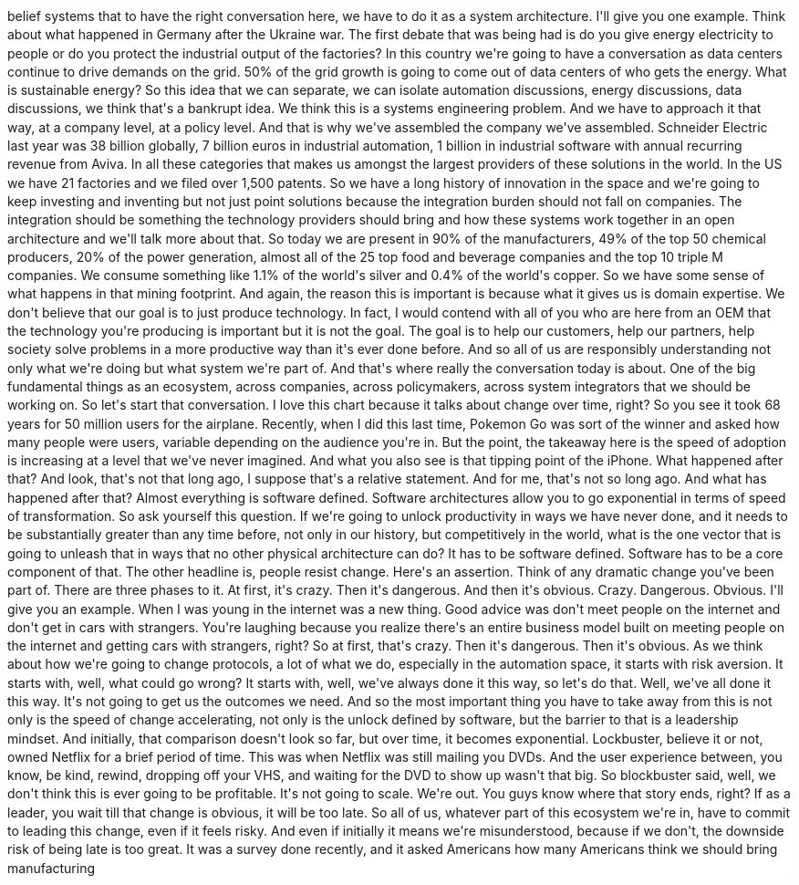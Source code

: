 belief systems that to have the right conversation here, we have to do it as a system architecture. I'll give you one example. Think about what happened in Germany after the Ukraine war. The first debate that was being had is do you give energy electricity to people or do you protect the industrial output of the factories? In this country we're going to have a conversation as data centers continue to drive demands on the grid. 50% of the grid growth is going to come out of data centers of who gets the energy. What is sustainable energy? So this idea that we can separate, we can isolate automation discussions, energy discussions, data discussions, we think that's a bankrupt idea. We think this is a systems engineering problem. And we have to approach it that way, at a company level, at a policy level. And that is why we've assembled the company we've assembled. Schneider Electric last year was 38 billion globally, 7 billion euros in industrial automation, 1 billion in industrial software with annual recurring revenue from Aviva. In all these categories that makes us amongst the largest providers of these solutions in the world. In the US we have 21 factories and we filed over 1,500 patents. So we have a long history of innovation in the space and we're going to keep investing and inventing but not just point solutions because the integration burden should not fall on companies. The integration should be something the technology providers should bring and how these systems work together in an open architecture and we'll talk more about that. So today we are present in 90% of the manufacturers, 49% of the top 50 chemical producers, 20% of the power generation, almost all of the 25 top food and beverage companies and the top 10 triple M companies. We consume something like 1.1% of the world's silver and 0.4% of the world's copper. So we have some sense of what happens in that mining footprint. And again, the reason this is important is because what it gives us is domain expertise. We don't believe that our goal is to just produce technology. In fact, I would contend with all of you who are here from an OEM that the technology you're producing is important but it is not the goal. The goal is to help our customers, help our partners, help society solve problems in a more productive way than it's ever done before. And so all of us are responsibly understanding not only what we're doing but what system we're part of. And that's where really the conversation today is about. One of the big fundamental things as an ecosystem, across companies, across policymakers, across system integrators that we should be working on. So let's start that conversation. I love this chart because it talks about change over time, right? So you see it took 68 years for 50 million users for the airplane. Recently, when I did this last time, Pokemon Go was sort of the winner and asked how many people were users, variable depending on the audience you're in. But the point, the takeaway here is the speed of adoption is increasing at a level that we've never imagined. And what you also see is that tipping point of the iPhone. What happened after that? And look, that's not that long ago, I suppose that's a relative statement. And for me, that's not so long ago. And what has happened after that? Almost everything is software defined. Software architectures allow you to go exponential in terms of speed of transformation. So ask yourself this question. If we're going to unlock productivity in ways we have never done, and it needs to be substantially greater than any time before, not only in our history, but competitively in the world, what is the one vector that is going to unleash that in ways that no other physical architecture can do? It has to be software defined. Software has to be a core component of that. The other headline is, people resist change. Here's an assertion. Think of any dramatic change you've been part of. There are three phases to it. At first, it's crazy. Then it's dangerous. And then it's obvious. Crazy. Dangerous. Obvious. I'll give you an example. When I was young in the internet was a new thing. Good advice was don't meet people on the internet and don't get in cars with strangers. You're laughing because you realize there's an entire business model built on meeting people on the internet and getting cars with strangers, right? So at first, that's crazy. Then it's dangerous. Then it's obvious. As we think about how we're going to change protocols, a lot of what we do, especially in the automation space, it starts with risk aversion. It starts with, well, what could go wrong? It starts with, well, we've always done it this way, so let's do that. Well, we've all done it this way. It's not going to get us the outcomes we need. And so the most important thing you have to take away from this is not only is the speed of change accelerating, not only is the unlock defined by software, but the barrier to that is a leadership mindset. And initially, that comparison doesn't look so far, but over time, it becomes exponential. Lockbuster, believe it or not, owned Netflix for a brief period of time. This was when Netflix was still mailing you DVDs. And the user experience between, you know, be kind, rewind, dropping off your VHS, and waiting for the DVD to show up wasn't that big. So blockbuster said, well, we don't think this is ever going to be profitable. It's not going to scale. We're out. You guys know where that story ends, right? If as a leader, you wait till that change is obvious, it will be too late. So all of us, whatever part of this ecosystem we're in, have to commit to leading this change, even if it feels risky. And even if initially it means we're misunderstood, because if we don't, the downside risk of being late is too great. It was a survey done recently, and it asked Americans how many Americans think we should bring manufacturing